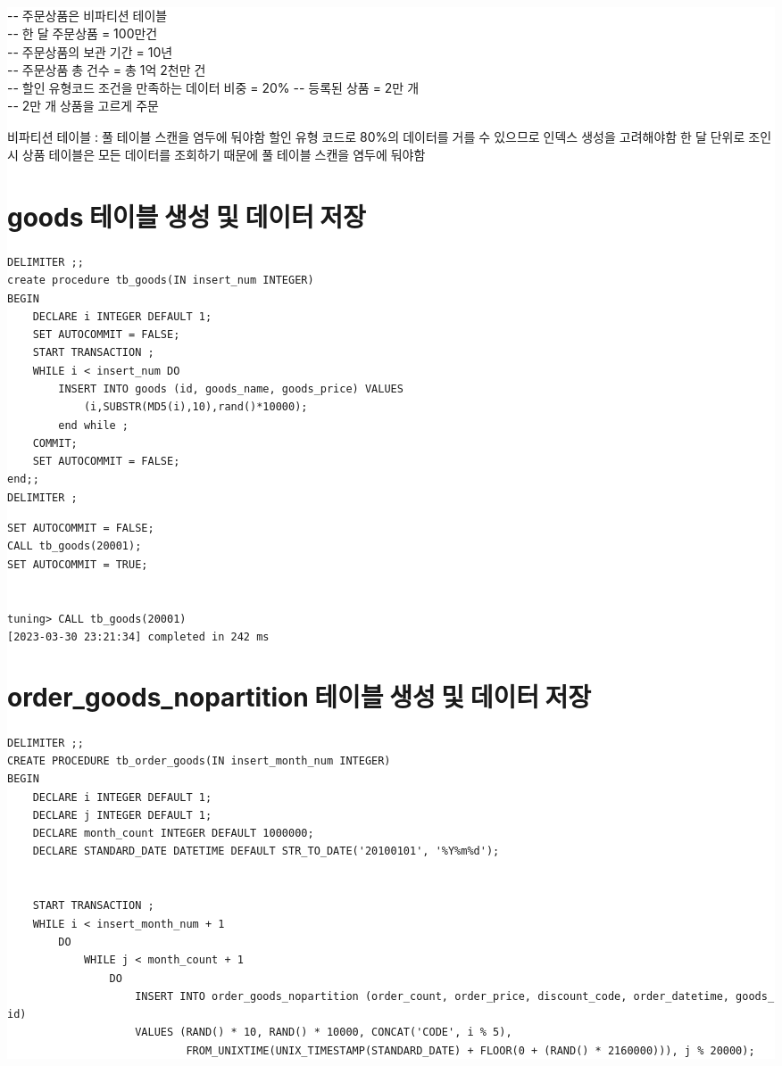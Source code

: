 -- 주문상품은 비파티션 테이블  
-- 한 달 주문상품 = 100만건  
-- 주문상품의 보관 기간 = 10년  
-- 주문상품 총 건수 = 총 1억 2천만 건  
-- 할인 유형코드 조건을 만족하는 데이터 비중 = 20%
-- 등록된 상품 = 2만 개  
-- 2만 개 상품을 고르게 주문

비파티션 테이블 : 풀 테이블 스캔을 염두에 둬야함
할인 유형 코드로 80%의 데이터를 거를 수 있으므로 인덱스 생성을 고려해야함
한 달 단위로 조인 시 상품 테이블은 모든 데이터를 조회하기 때문에 풀 테이블 스캔을 염두에 둬야함



# goods 테이블 생성 및 데이터 저장

``` mysql
DELIMITER ;;  
create procedure tb_goods(IN insert_num INTEGER)  
BEGIN  
    DECLARE i INTEGER DEFAULT 1;  
    SET AUTOCOMMIT = FALSE;  
    START TRANSACTION ;  
    WHILE i < insert_num DO  
        INSERT INTO goods (id, goods_name, goods_price) VALUES  
            (i,SUBSTR(MD5(i),10),rand()*10000);  
        end while ;  
    COMMIT;  
    SET AUTOCOMMIT = FALSE;  
end;;  
DELIMITER ;
```

``` mysql
SET AUTOCOMMIT = FALSE;  
CALL tb_goods(20001);  
SET AUTOCOMMIT = TRUE;


tuning> CALL tb_goods(20001)
[2023-03-30 23:21:34] completed in 242 ms
```

# order_goods_nopartition 테이블 생성 및 데이터 저장
``` mysql
DELIMITER ;;  
CREATE PROCEDURE tb_order_goods(IN insert_month_num INTEGER)  
BEGIN  
    DECLARE i INTEGER DEFAULT 1;  
    DECLARE j INTEGER DEFAULT 1;  
    DECLARE month_count INTEGER DEFAULT 1000000;  
    DECLARE STANDARD_DATE DATETIME DEFAULT STR_TO_DATE('20100101', '%Y%m%d');  
  
  
    START TRANSACTION ;  
    WHILE i < insert_month_num + 1  
        DO  
            WHILE j < month_count + 1  
                DO  
                    INSERT INTO order_goods_nopartition (order_count, order_price, discount_code, order_datetime, goods_id)  
                    VALUES (RAND() * 10, RAND() * 10000, CONCAT('CODE', i % 5),  
                            FROM_UNIXTIME(UNIX_TIMESTAMP(STANDARD_DATE) + FLOOR(0 + (RAND() * 2160000))), j % 20000);  
```